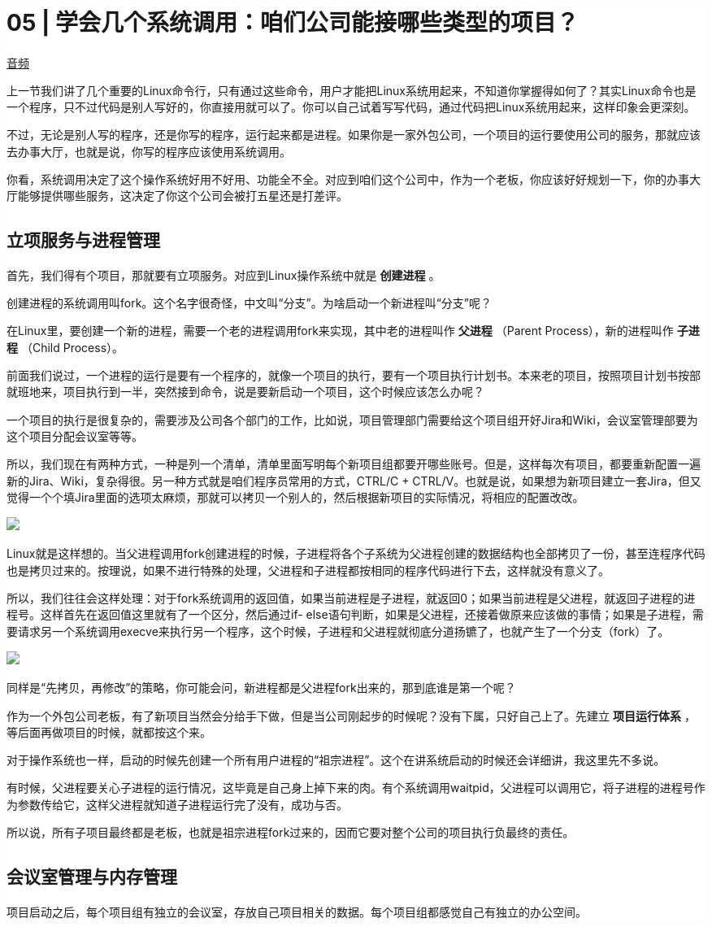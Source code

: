 # 05 | 学会几个系统调用：咱们公司能接哪些类型的项目？

[音频](https://static001.geekbang.org/resource/audio/e7/b1/e7ffca8ca5b09224969b3237723a0bb1.mp3)

上一节我们讲了几个重要的Linux命令行，只有通过这些命令，用户才能把Linux系统用起来，不知道你掌握得如何了？其实Linux命令也是一个程序，只不过代码是别人写好的，你直接用就可以了。你可以自己试着写写代码，通过代码把Linux系统用起来，这样印象会更深刻。

不过，无论是别人写的程序，还是你写的程序，运行起来都是进程。如果你是一家外包公司，一个项目的运行要使用公司的服务，那就应该去办事大厅，也就是说，你写的程序应该使用系统调用。

你看，系统调用决定了这个操作系统好用不好用、功能全不全。对应到咱们这个公司中，作为一个老板，你应该好好规划一下，你的办事大厅能够提供哪些服务，这决定了你这个公司会被打五星还是打差评。

## 立项服务与进程管理

首先，我们得有个项目，那就要有立项服务。对应到Linux操作系统中就是 **创建进程** 。

创建进程的系统调用叫fork。这个名字很奇怪，中文叫“分支”。为啥启动一个新进程叫“分支”呢？

在Linux里，要创建一个新的进程，需要一个老的进程调用fork来实现，其中老的进程叫作 **父进程** （Parent Process），新的进程叫作
**子进程** （Child Process）。

前面我们说过，一个进程的运行是要有一个程序的，就像一个项目的执行，要有一个项目执行计划书。本来老的项目，按照项目计划书按部就班地来，项目执行到一半，突然接到命令，说是要新启动一个项目，这个时候应该怎么办呢？

一个项目的执行是很复杂的，需要涉及公司各个部门的工作，比如说，项目管理部门需要给这个项目组开好Jira和Wiki，会议室管理部要为这个项目分配会议室等等。

所以，我们现在有两种方式，一种是列一个清单，清单里面写明每个新项目组都要开哪些账号。但是，这样每次有项目，都要重新配置一遍新的Jira、Wiki，复杂得很。另一种方式就是咱们程序员常用的方式，CTRL/C
+
CTRL/V。也就是说，如果想为新项目建立一套Jira，但又觉得一个个填Jira里面的选项太麻烦，那就可以拷贝一个别人的，然后根据新项目的实际情况，将相应的配置改改。

![](https://static001.geekbang.org/resource/image/f4/78/f433f5d14e79612032ea625b44ac6178.jpeg)

Linux就是这样想的。当父进程调用fork创建进程的时候，子进程将各个子系统为父进程创建的数据结构也全部拷贝了一份，甚至连程序代码也是拷贝过来的。按理说，如果不进行特殊的处理，父进程和子进程都按相同的程序代码进行下去，这样就没有意义了。

所以，我们往往会这样处理：对于fork系统调用的返回值，如果当前进程是子进程，就返回0；如果当前进程是父进程，就返回子进程的进程号。这样首先在返回值这里就有了一个区分，然后通过if-
else语句判断，如果是父进程，还接着做原来应该做的事情；如果是子进程，需要请求另一个系统调用execve来执行另一个程序，这个时候，子进程和父进程就彻底分道扬镳了，也就产生了一个分支（fork）了。

![](https://static001.geekbang.org/resource/image/e8/7f/e8ee83d78538bd43d3835662ded92e7f.jpeg)

同样是“先拷贝，再修改”的策略，你可能会问，新进程都是父进程fork出来的，那到底谁是第一个呢？

作为一个外包公司老板，有了新项目当然会分给手下做，但是当公司刚起步的时候呢？没有下属，只好自己上了。先建立 **项目运行体系**
，等后面再做项目的时候，就都按这个来。

对于操作系统也一样，启动的时候先创建一个所有用户进程的“祖宗进程”。这个在讲系统启动的时候还会详细讲，我这里先不多说。

有时候，父进程要关心子进程的运行情况，这毕竟是自己身上掉下来的肉。有个系统调用waitpid，父进程可以调用它，将子进程的进程号作为参数传给它，这样父进程就知道子进程运行完了没有，成功与否。

所以说，所有子项目最终都是老板，也就是祖宗进程fork过来的，因而它要对整个公司的项目执行负最终的责任。

## 会议室管理与内存管理

项目启动之后，每个项目组有独立的会议室，存放自己项目相关的数据。每个项目组都感觉自己有独立的办公空间。
